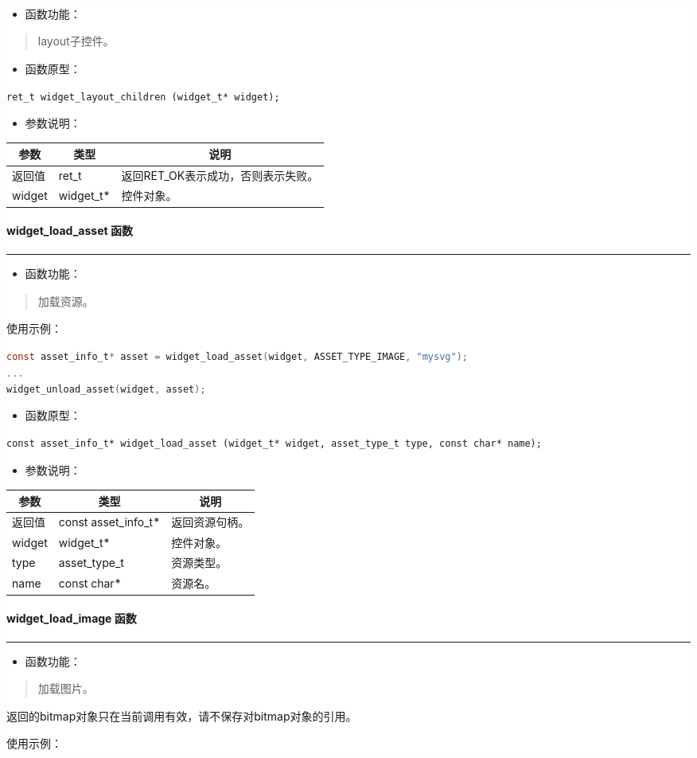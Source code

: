 * 函数功能：

> <p id="widget_t_widget_layout_children">layout子控件。

* 函数原型：

```
ret_t widget_layout_children (widget_t* widget);
```

* 参数说明：

| 参数 | 类型 | 说明 |
| -------- | ----- | --------- |
| 返回值 | ret\_t | 返回RET\_OK表示成功，否则表示失败。 |
| widget | widget\_t* | 控件对象。 |
#### widget\_load\_asset 函数
-----------------------

* 函数功能：

> <p id="widget_t_widget_load_asset">加载资源。

使用示例：

```c
const asset_info_t* asset = widget_load_asset(widget, ASSET_TYPE_IMAGE, "mysvg");
...
widget_unload_asset(widget, asset);
```

* 函数原型：

```
const asset_info_t* widget_load_asset (widget_t* widget, asset_type_t type, const char* name);
```

* 参数说明：

| 参数 | 类型 | 说明 |
| -------- | ----- | --------- |
| 返回值 | const asset\_info\_t* | 返回资源句柄。 |
| widget | widget\_t* | 控件对象。 |
| type | asset\_type\_t | 资源类型。 |
| name | const char* | 资源名。 |
#### widget\_load\_image 函数
-----------------------

* 函数功能：

> <p id="widget_t_widget_load_image">加载图片。
返回的bitmap对象只在当前调用有效，请不保存对bitmap对象的引用。


使用示例：
